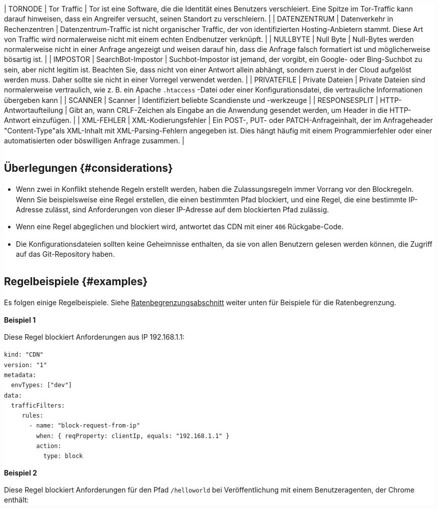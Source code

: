 | TORNODE | Tor Traffic | Tor ist eine Software, die die Identität eines Benutzers verschleiert. Eine Spitze im Tor-Traffic kann darauf hinweisen, dass ein Angreifer versucht, seinen Standort zu verschleiern. |
| DATENZENTRUM | Datenverkehr in Rechenzentren | Datenzentrum-Traffic ist nicht organischer Traffic, der von identifizierten Hosting-Anbietern stammt. Diese Art von Traffic wird normalerweise nicht mit einem echten Endbenutzer verknüpft. |
| NULLBYTE | Null Byte | Null-Bytes werden normalerweise nicht in einer Anfrage angezeigt und weisen darauf hin, dass die Anfrage falsch formatiert ist und möglicherweise bösartig ist. |
| IMPOSTOR | SearchBot-Impostor | Suchbot-Impostor ist jemand, der vorgibt, ein Google- oder Bing-Suchbot zu sein, aber nicht legitim ist. Beachten Sie, dass nicht von einer Antwort allein abhängt, sondern zuerst in der Cloud aufgelöst werden muss. Daher sollte sie nicht in einer Vorregel verwendet werden. |
| PRIVATEFILE | Private Dateien | Private Dateien sind normalerweise vertraulich, wie z. B. ein Apache `.htaccess` -Datei oder einer Konfigurationsdatei, die vertrauliche Informationen übergeben kann |
| SCANNER | Scanner | Identifiziert beliebte Scandienste und -werkzeuge |
| RESPONSESPLIT | HTTP-Antwortaufteilung | Gibt an, wann CRLF-Zeichen als Eingabe an die Anwendung gesendet werden, um Header in die HTTP-Antwort einzufügen. |
| XML-FEHLER | XML-Kodierungsfehler | Ein POST-, PUT- oder PATCH-Anfrageinhalt, der im Anfrageheader &quot;Content-Type&quot;als XML-Inhalt mit XML-Parsing-Fehlern angegeben ist. Dies hängt häufig mit einem Programmierfehler oder einer automatisierten oder böswilligen Anfrage zusammen. |

## Überlegungen {#considerations}

* Wenn zwei in Konflikt stehende Regeln erstellt werden, haben die Zulassungsregeln immer Vorrang vor den Blockregeln. Wenn Sie beispielsweise eine Regel erstellen, die einen bestimmten Pfad blockiert, und eine Regel, die eine bestimmte IP-Adresse zulässt, sind Anforderungen von dieser IP-Adresse auf dem blockierten Pfad zulässig.

* Wenn eine Regel abgeglichen und blockiert wird, antwortet das CDN mit einer `406` Rückgabe-Code.

* Die Konfigurationsdateien sollten keine Geheimnisse enthalten, da sie von allen Benutzern gelesen werden können, die Zugriff auf das Git-Repository haben.

## Regelbeispiele {#examples}

Es folgen einige Regelbeispiele. Siehe [Ratenbegrenzungsabschnitt](#rules-with-rate-limits) weiter unten für Beispiele für die Ratenbegrenzung.

**Beispiel 1**

Diese Regel blockiert Anforderungen aus IP 192.168.1.1:

```
kind: "CDN"
version: "1"
metadata:
  envTypes: ["dev"]
data:
  trafficFilters:
     rules:
       - name: "block-request-from-ip"
         when: { reqProperty: clientIp, equals: "192.168.1.1" }
         action:
           type: block
```

**Beispiel 2**

Diese Regel blockiert Anforderungen für den Pfad `/helloworld` bei Veröffentlichung mit einem Benutzeragenten, der Chrome enthält:
